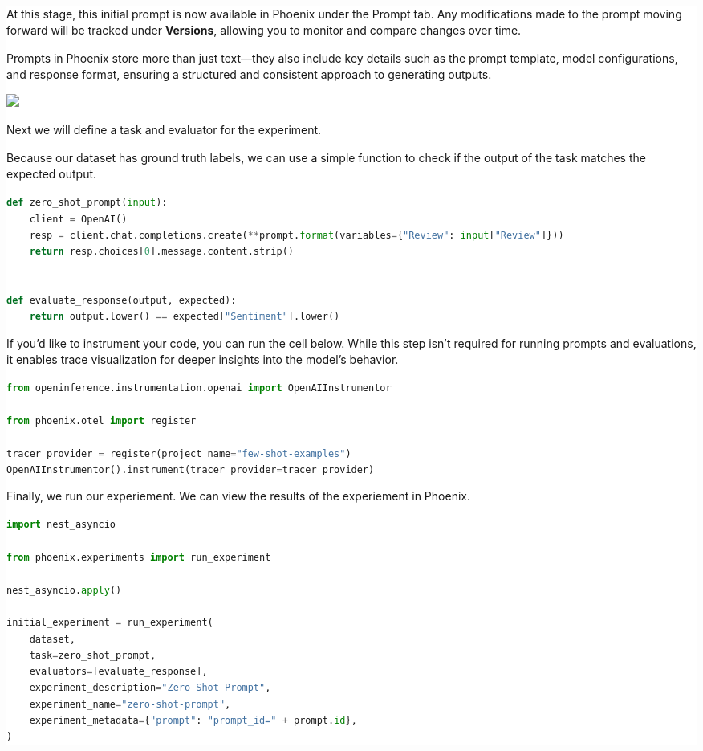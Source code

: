 At this stage, this initial prompt is now available in Phoenix under the Prompt tab. Any modifications made to the prompt moving forward will be tracked under **Versions**, allowing you to monitor and compare changes over time.

Prompts in Phoenix store more than just text—they also include key details such as the prompt template, model configurations, and response format, ensuring a structured and consistent approach to generating outputs.

![](https://storage.googleapis.com/arize-phoenix-assets/assets/gifs/s-few-shot-6.png)

Next we will define a task and evaluator for the experiment.

Because our dataset has ground truth labels, we can use a simple function to check if the output of the task matches the expected output.

```python
def zero_shot_prompt(input):
    client = OpenAI()
    resp = client.chat.completions.create(**prompt.format(variables={"Review": input["Review"]}))
    return resp.choices[0].message.content.strip()


def evaluate_response(output, expected):
    return output.lower() == expected["Sentiment"].lower()
```

If you’d like to instrument your code, you can run the cell below. While this step isn’t required for running prompts and evaluations, it enables trace visualization for deeper insights into the model’s behavior.

```python
from openinference.instrumentation.openai import OpenAIInstrumentor

from phoenix.otel import register

tracer_provider = register(project_name="few-shot-examples")
OpenAIInstrumentor().instrument(tracer_provider=tracer_provider)
```

Finally, we run our experiement. We can view the results of the experiement in Phoenix.

```python
import nest_asyncio

from phoenix.experiments import run_experiment

nest_asyncio.apply()

initial_experiment = run_experiment(
    dataset,
    task=zero_shot_prompt,
    evaluators=[evaluate_response],
    experiment_description="Zero-Shot Prompt",
    experiment_name="zero-shot-prompt",
    experiment_metadata={"prompt": "prompt_id=" + prompt.id},
)
```
